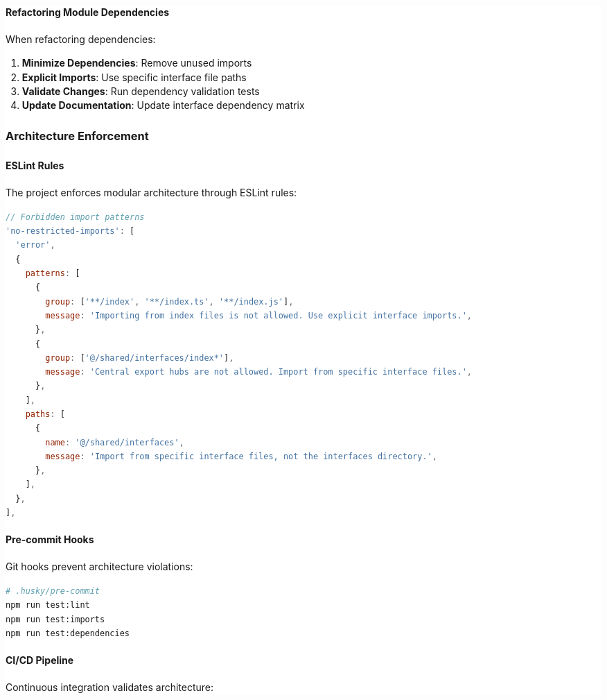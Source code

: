 #### **Refactoring Module Dependencies**

When refactoring dependencies:

1. **Minimize Dependencies**: Remove unused imports
2. **Explicit Imports**: Use specific interface file paths
3. **Validate Changes**: Run dependency validation tests
4. **Update Documentation**: Update interface dependency matrix

### **Architecture Enforcement**

#### **ESLint Rules**

The project enforces modular architecture through ESLint rules:

```javascript
// Forbidden import patterns
'no-restricted-imports': [
  'error',
  {
    patterns: [
      {
        group: ['**/index', '**/index.ts', '**/index.js'],
        message: 'Importing from index files is not allowed. Use explicit interface imports.',
      },
      {
        group: ['@/shared/interfaces/index*'],
        message: 'Central export hubs are not allowed. Import from specific interface files.',
      },
    ],
    paths: [
      {
        name: '@/shared/interfaces',
        message: 'Import from specific interface files, not the interfaces directory.',
      },
    ],
  },
],
```

#### **Pre-commit Hooks**

Git hooks prevent architecture violations:

```bash
# .husky/pre-commit
npm run test:lint
npm run test:imports
npm run test:dependencies
```

#### **CI/CD Pipeline**

Continuous integration validates architecture:

